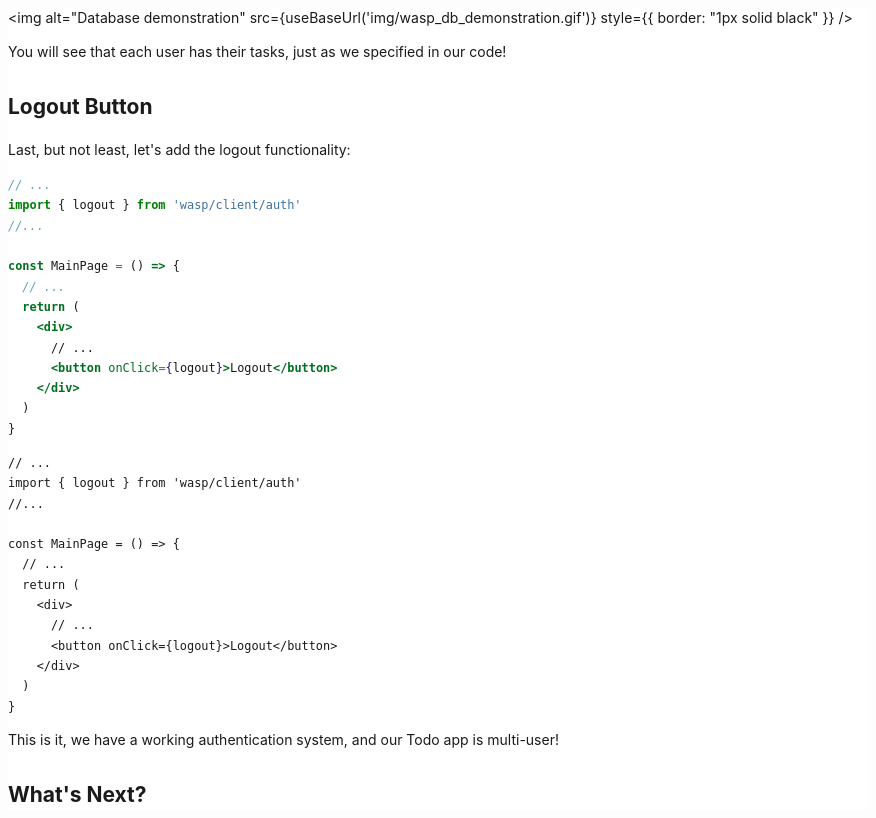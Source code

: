<img alt="Database demonstration"
src={useBaseUrl('img/wasp_db_demonstration.gif')}
style={{ border: "1px solid black" }}
/>

You will see that each user has their tasks, just as we specified in our code!

## Logout Button

Last, but not least, let's add the logout functionality:

<Tabs groupId="js-ts">
<TabItem value="js" label="JavaScript">

```jsx {2,10} title="src/MainPage.jsx"
// ...
import { logout } from 'wasp/client/auth'
//...

const MainPage = () => {
  // ...
  return (
    <div>
      // ...
      <button onClick={logout}>Logout</button>
    </div>
  )
}
```

</TabItem>
<TabItem value="ts" label="TypeScript">

```tsx {2,10} title="src/MainPage.tsx"
// ...
import { logout } from 'wasp/client/auth'
//...

const MainPage = () => {
  // ...
  return (
    <div>
      // ...
      <button onClick={logout}>Logout</button>
    </div>
  )
}
```

</TabItem>
</Tabs>

This is it, we have a working authentication system, and our Todo app is multi-user!

## What's Next?

